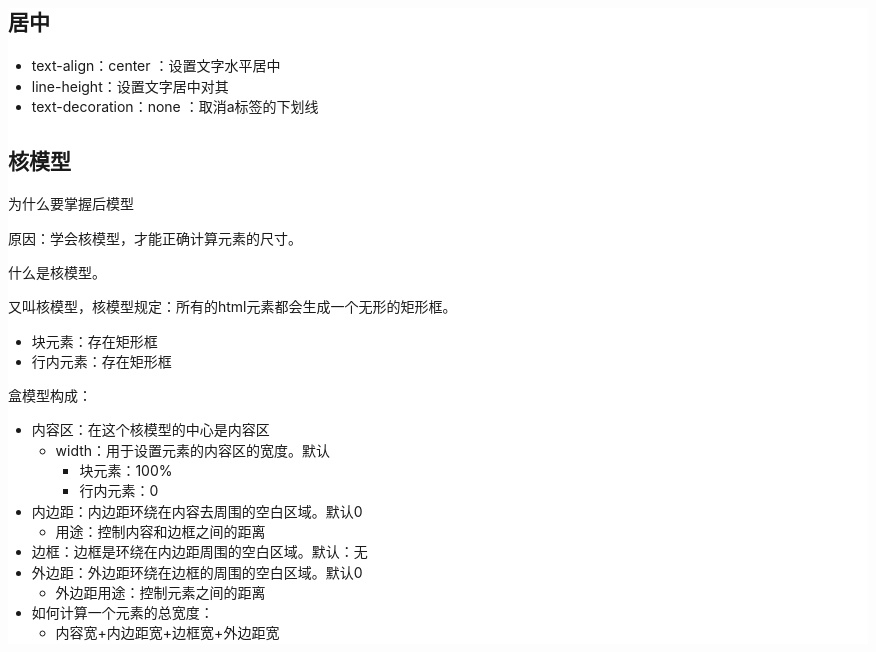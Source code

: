 ## **居中**

- text-align：center ：设置文字水平居中
- line-height：设置文字居中对其
- text-decoration：none  ：取消a标签的下划线

## **核模型**

为什么要掌握后模型

原因：学会核模型，才能正确计算元素的尺寸。

什么是核模型。

又叫核模型，核模型规定：所有的html元素都会生成一个无形的矩形框。

- 块元素：存在矩形框
- 行内元素：存在矩形框

盒模型构成：

- 内容区：在这个核模型的中心是内容区 
  - width：用于设置元素的内容区的宽度。默认
    - 块元素：100%
    - 行内元素：0
- 内边距：内边距环绕在内容去周围的空白区域。默认0
  - 用途：控制内容和边框之间的距离
- 边框：边框是环绕在内边距周围的空白区域。默认：无
- 外边距：外边距环绕在边框的周围的空白区域。默认0
  - 外边距用途：控制元素之间的距离
- 如何计算一个元素的总宽度：
  - 内容宽+内边距宽+边框宽+外边距宽